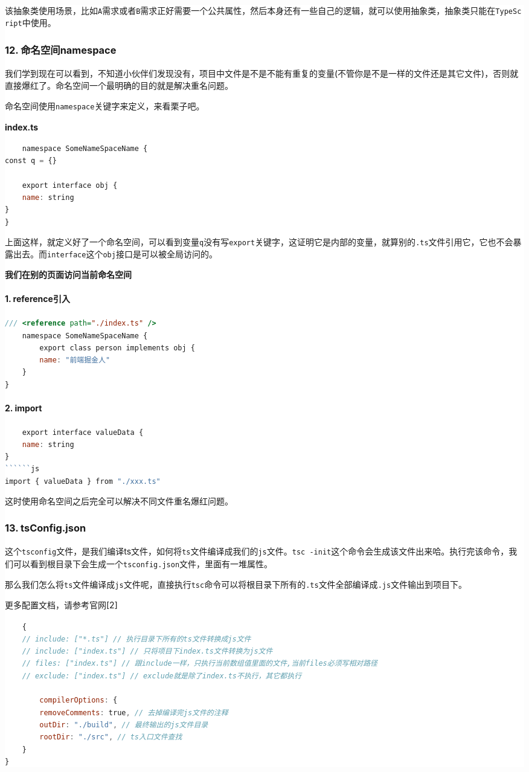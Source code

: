 该抽象类使用场景，比如`A`需求或者`B`需求正好需要一个公共属性，然后本身还有一些自己的逻辑，就可以使用抽象类，抽象类只能在`TypeScript`中使用。

### 12\. 命名空间namespace

我们学到现在可以看到，不知道小伙伴们发现没有，项目中文件是不是不能有重复的变量(不管你是不是一样的文件还是其它文件)，否则就直接爆红了。命名空间一个最明确的目的就是解决重名问题。

命名空间使用`namespace`关键字来定义，来看栗子吧。

**index.ts**

```js
    namespace SomeNameSpaceName {
const q = {}

    export interface obj {
    name: string
}
}
```

上面这样，就定义好了一个命名空间，可以看到变量`q`没有写`export`关键字，这证明它是内部的变量，就算别的`.ts`文件引用它，它也不会暴露出去。而`interface`这个`obj`接口是可以被全局访问的。

**我们在别的页面访问当前命名空间**

#### 1\. reference引入

```js
/// <reference path="./index.ts" />
    namespace SomeNameSpaceName {
        export class person implements obj {
        name: "前端掘金人"
    }
}
```

#### 2\. import

```js
    export interface valueData {
    name: string
}
``````js
import { valueData } from "./xxx.ts"
```

这时使用命名空间之后完全可以解决不同文件重名爆红问题。

### 13\. tsConfig.json

这个`tsconfig`文件，是我们编译ts文件，如何将`ts`文件编译成我们的`js`文件。`tsc -init`这个命令会生成该文件出来哈。执行完该命令，我们可以看到根目录下会生成一个`tsconfig.json`文件，里面有一堆属性。

那么我们怎么将`ts`文件编译成`js`文件呢，直接执行`tsc`命令可以将根目录下所有的`.ts`文件全部编译成`.js`文件输出到项目下。

更多配置文档，请参考官网\[2\]

```js
    {
    // include: ["*.ts"] // 执行目录下所有的ts文件转换成js文件
    // include: ["index.ts"] // 只将项目下index.ts文件转换为js文件
    // files: ["index.ts"] // 跟include一样，只执行当前数组值里面的文件,当前files必须写相对路径
    // exclude: ["index.ts"] // exclude就是除了index.ts不执行，其它都执行
    
        compilerOptions: {
        removeComments: true, // 去掉编译完js文件的注释
        outDir: "./build", // 最终输出的js文件目录
        rootDir: "./src", // ts入口文件查找
    }
}
```